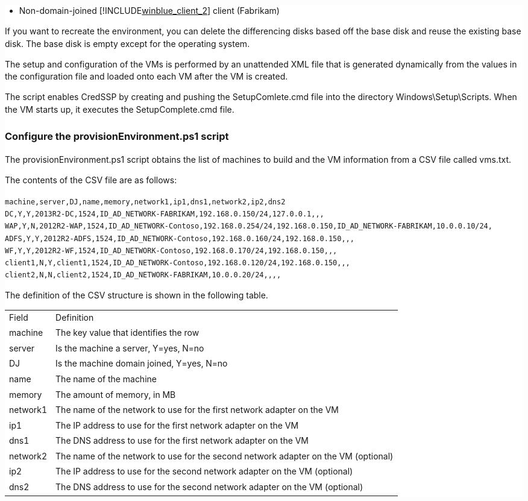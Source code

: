 -   Non\-domain\-joined [!INCLUDE[winblue_client_2](../Token/winblue_client_2_md.md)] client \(Fabrikam\)  
  
If you want to recreate the environment, you can delete the differencing disks based off the base disk and reuse the existing base disk. The base disk is empty except for the operating system.  
  
The setup and configuration of the VMs is performed by an unattended XML file that is generated dynamically from the values in the configuration file and loaded onto each VM after the VM is created.  
  
The script enables CredSSP by creating and pushing the SetupComlete.cmd file into the directory Windows\\Setup\\Scripts. When the VM starts up, it executes the SetupComplete.cmd file.  
  
### Configure the provisionEnvironment.ps1 script  
The provisionEnvironment.ps1 script obtains the list of machines to build and the VM information from a CSV file called vms.txt.  
  
The contents of the CSV file are as follows:  
  
```  
machine,server,DJ,name,memory,network1,ip1,dns1,network2,ip2,dns2   
DC,Y,Y,2013R2-DC,1524,ID_AD_NETWORK-FABRIKAM,192.168.0.150/24,127.0.0.1,,,   
WAP,Y,N,2012R2-WAP,1524,ID_AD_NETWORK-Contoso,192.168.0.254/24,192.168.0.150,ID_AD_NETWORK-FABRIKAM,10.0.0.10/24,   
ADFS,Y,Y,2012R2-ADFS,1524,ID_AD_NETWORK-Contoso,192.168.0.160/24,192.168.0.150,,,   
WF,Y,Y,2012R2-WF,1524,ID_AD_NETWORK-Contoso,192.168.0.170/24,192.168.0.150,,,   
client1,N,Y,client1,1524,ID_AD_NETWORK-Contoso,192.168.0.120/24,192.168.0.150,,,   
client2,N,N,client2,1524,ID_AD_NETWORK-FABRIKAM,10.0.0.20/24,,,,   
```  
  
The definition of the CSV structure is shown in the following table.  
  
|||  
|-|-|  
|Field|Definition|  
|machine|The key value that identifies the row|  
|server|Is the machine a server, Y\=yes, N\=no|  
|DJ|Is the machine domain joined, Y\=yes, N\=no|  
|name|The name of the machine|  
|memory|The amount of memory, in MB|  
|network1|The name of the network to use for the first network adapter on the VM|  
|ip1|The IP address to use for the first network adapter on the VM|  
|dns1|The DNS address to use for the first network adapter on the VM|  
|network2|The name of the network to use for the second network adapter on the VM \(optional\)|  
|ip2|The IP address to use for the second network adapter on the VM \(optional\)|  
|dns2|The DNS address to use for the second network adapter on the VM \(optional\)|  
  